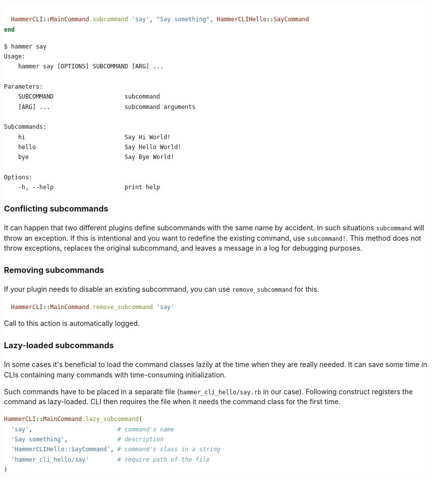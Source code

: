 ```ruby

  HammerCLI::MainCommand.subcommand 'say', "Say something", HammerCLIHello::SayCommand
end
```

```
$ hammer say
Usage:
    hammer say [OPTIONS] SUBCOMMAND [ARG] ...

Parameters:
    SUBCOMMAND                    subcommand
    [ARG] ...                     subcommand arguments

Subcommands:
    hi                            Say Hi World!
    hello                         Say Hello World!
    bye                           Say Bye World!

Options:
    -h, --help                    print help
```


### Conflicting subcommands
It can happen that two different plugins define subcommands with the same name by accident.
In such situations `subcommand` will throw an exception. If this is intentional and you
want to redefine the existing command, use `subcommand!`.
This method does not throw exceptions, replaces the original subcommand, and leaves
a message in a log for debugging purposes.


### Removing subcommands
If your plugin needs to disable an existing subcommand, you can use `remove_subcommand` for this.

```ruby
  HammerCLI::MainCommand.remove_subcommand 'say'
```

Call to this action is automatically logged.


### Lazy-loaded subcommands
In some cases it's beneficial to load the command classes lazily at the time when they
are really needed. It can save some time in CLIs containing many commands with time-consuming
initialization.

Such commands have to be placed in a separate file (`hammer_cli_hello/say.rb` in our case).
Following construct registers the command as lazy-loaded. CLI then requires the file
when it needs the command class for the first time.

```ruby
HammerCLI::MainCommand.lazy_subcommand(
  'say',                        # command's name
  'Say something',              # description
  'HammerCLIHello::SayCommand', # command's class in a string
  'hammer_cli_hello/say'        # require path of the file
)
```
